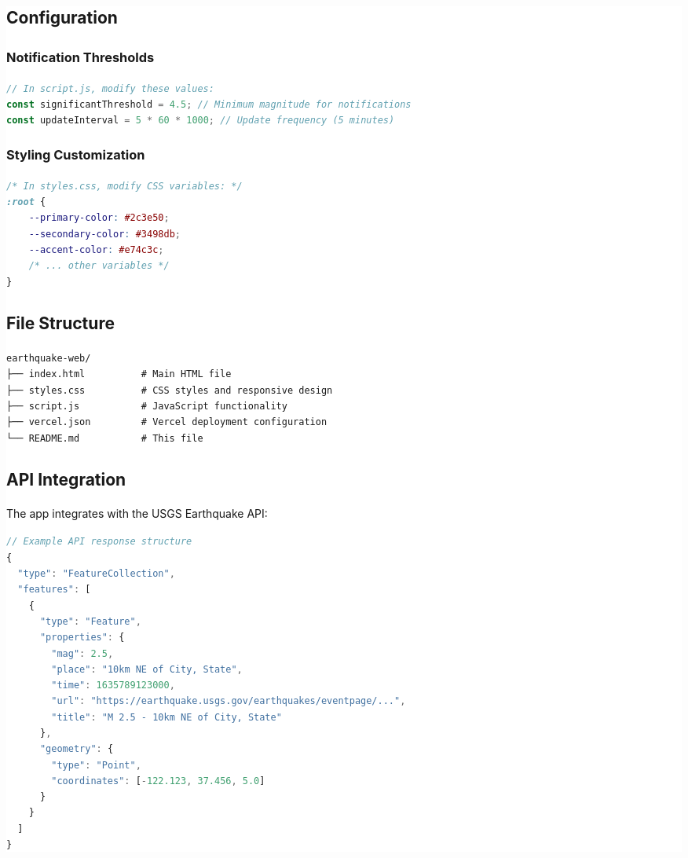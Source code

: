## Configuration

### Notification Thresholds
```javascript
// In script.js, modify these values:
const significantThreshold = 4.5; // Minimum magnitude for notifications
const updateInterval = 5 * 60 * 1000; // Update frequency (5 minutes)
```

### Styling Customization
```css
/* In styles.css, modify CSS variables: */
:root {
    --primary-color: #2c3e50;
    --secondary-color: #3498db;
    --accent-color: #e74c3c;
    /* ... other variables */
}
```

## File Structure

```
earthquake-web/
├── index.html          # Main HTML file
├── styles.css          # CSS styles and responsive design
├── script.js           # JavaScript functionality
├── vercel.json         # Vercel deployment configuration
└── README.md           # This file
```

## API Integration

The app integrates with the USGS Earthquake API:

```javascript
// Example API response structure
{
  "type": "FeatureCollection",
  "features": [
    {
      "type": "Feature",
      "properties": {
        "mag": 2.5,
        "place": "10km NE of City, State",
        "time": 1635789123000,
        "url": "https://earthquake.usgs.gov/earthquakes/eventpage/...",
        "title": "M 2.5 - 10km NE of City, State"
      },
      "geometry": {
        "type": "Point",
        "coordinates": [-122.123, 37.456, 5.0]
      }
    }
  ]
}
```
